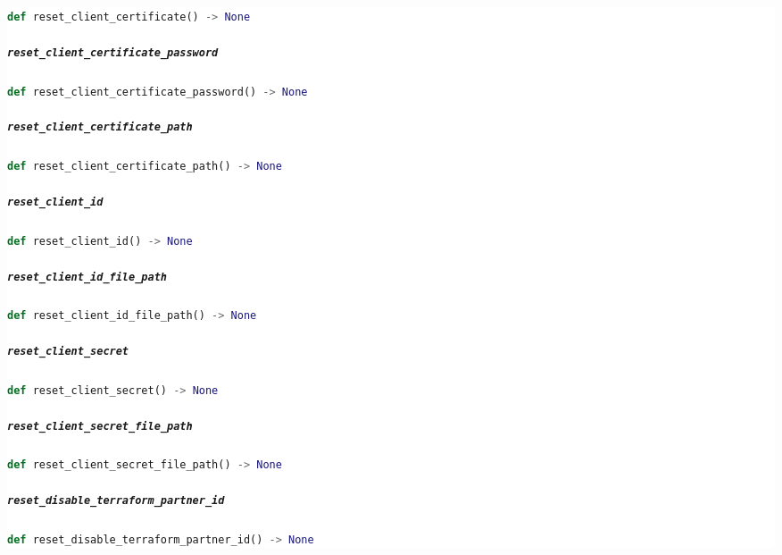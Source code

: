 ```python
def reset_client_certificate() -> None
```

##### `reset_client_certificate_password` <a name="reset_client_certificate_password" id="@cdktf/provider-azuread.provider.AzureadProvider.resetClientCertificatePassword"></a>

```python
def reset_client_certificate_password() -> None
```

##### `reset_client_certificate_path` <a name="reset_client_certificate_path" id="@cdktf/provider-azuread.provider.AzureadProvider.resetClientCertificatePath"></a>

```python
def reset_client_certificate_path() -> None
```

##### `reset_client_id` <a name="reset_client_id" id="@cdktf/provider-azuread.provider.AzureadProvider.resetClientId"></a>

```python
def reset_client_id() -> None
```

##### `reset_client_id_file_path` <a name="reset_client_id_file_path" id="@cdktf/provider-azuread.provider.AzureadProvider.resetClientIdFilePath"></a>

```python
def reset_client_id_file_path() -> None
```

##### `reset_client_secret` <a name="reset_client_secret" id="@cdktf/provider-azuread.provider.AzureadProvider.resetClientSecret"></a>

```python
def reset_client_secret() -> None
```

##### `reset_client_secret_file_path` <a name="reset_client_secret_file_path" id="@cdktf/provider-azuread.provider.AzureadProvider.resetClientSecretFilePath"></a>

```python
def reset_client_secret_file_path() -> None
```

##### `reset_disable_terraform_partner_id` <a name="reset_disable_terraform_partner_id" id="@cdktf/provider-azuread.provider.AzureadProvider.resetDisableTerraformPartnerId"></a>

```python
def reset_disable_terraform_partner_id() -> None
```
